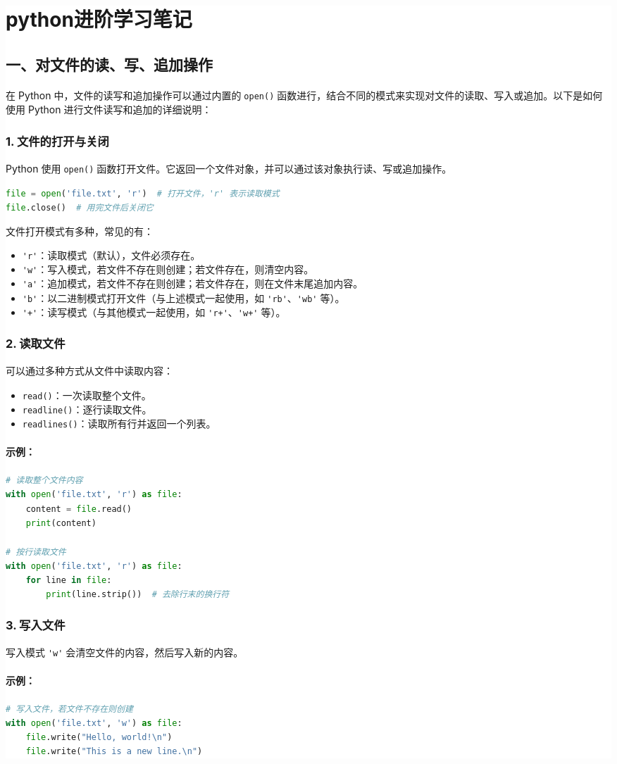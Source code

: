 # python进阶学习笔记
## 一、对文件的读、写、追加操作

在 Python 中，文件的读写和追加操作可以通过内置的 `open()` 函数进行，结合不同的模式来实现对文件的读取、写入或追加。以下是如何使用 Python 进行文件读写和追加的详细说明：

### 1. **文件的打开与关闭**

Python 使用 `open()` 函数打开文件。它返回一个文件对象，并可以通过该对象执行读、写或追加操作。

```python
file = open('file.txt', 'r')  # 打开文件，'r' 表示读取模式
file.close()  # 用完文件后关闭它
```

文件打开模式有多种，常见的有：

- `'r'`：读取模式（默认），文件必须存在。
- `'w'`：写入模式，若文件不存在则创建；若文件存在，则清空内容。
- `'a'`：追加模式，若文件不存在则创建；若文件存在，则在文件末尾追加内容。
- `'b'`：以二进制模式打开文件（与上述模式一起使用，如 `'rb'`、`'wb'` 等）。
- `'+'`：读写模式（与其他模式一起使用，如 `'r+'`、`'w+'` 等）。

### 2. **读取文件**

可以通过多种方式从文件中读取内容：

- `read()`：一次读取整个文件。
- `readline()`：逐行读取文件。
- `readlines()`：读取所有行并返回一个列表。

#### 示例：
```python
# 读取整个文件内容
with open('file.txt', 'r') as file:
    content = file.read()
    print(content)

# 按行读取文件
with open('file.txt', 'r') as file:
    for line in file:
        print(line.strip())  # 去除行末的换行符
```

### 3. **写入文件**

写入模式 `'w'` 会清空文件的内容，然后写入新的内容。

#### 示例：
```python
# 写入文件，若文件不存在则创建
with open('file.txt', 'w') as file:
    file.write("Hello, world!\n")
    file.write("This is a new line.\n")
```
